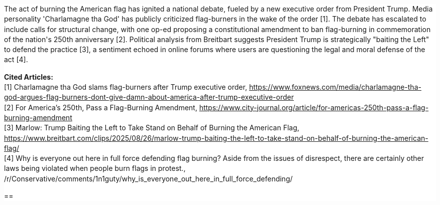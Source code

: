 The act of burning the American flag has ignited a national debate, fueled by a new executive order from President Trump. Media personality 'Charlamagne tha God' has publicly criticized flag-burners in the wake of the order [1]. The debate has escalated to include calls for structural change, with one op-ed proposing a constitutional amendment to ban flag-burning in commemoration of the nation's 250th anniversary [2]. Political analysis from Breitbart suggests President Trump is strategically "baiting the Left" to defend the practice [3], a sentiment echoed in online forums where users are questioning the legal and moral defense of the act [4].

**Cited Articles:**  
[1] Charlamagne tha God slams flag-burners after Trump executive order, https://www.foxnews.com/media/charlamagne-tha-god-argues-flag-burners-dont-give-damn-about-america-after-trump-executive-order  
[2] For America’s 250th, Pass a Flag-Burning Amendment, https://www.city-journal.org/article/for-americas-250th-pass-a-flag-burning-amendment  
[3] Marlow: Trump Baiting the Left to Take Stand on Behalf of Burning the American Flag, https://www.breitbart.com/clips/2025/08/26/marlow-trump-baiting-the-left-to-take-stand-on-behalf-of-burning-the-american-flag/  
[4] Why is everyone out here in full force defending flag burning? Aside from the issues of disrespect, there are certainly other laws being violated when people burn flags in protest., /r/Conservative/comments/1n1guty/why_is_everyone_out_here_in_full_force_defending/  


==